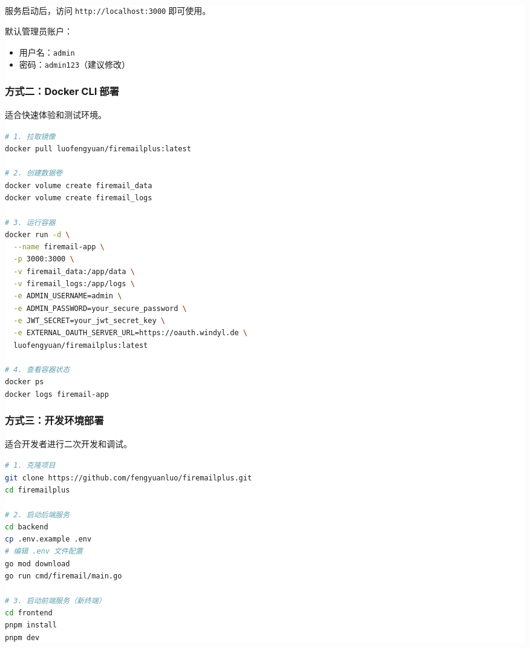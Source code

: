 服务启动后，访问 `http://localhost:3000` 即可使用。

默认管理员账户：
- 用户名：`admin`
- 密码：`admin123`（建议修改）

### 方式二：Docker CLI 部署

适合快速体验和测试环境。

```bash
# 1. 拉取镜像
docker pull luofengyuan/firemailplus:latest

# 2. 创建数据卷
docker volume create firemail_data
docker volume create firemail_logs

# 3. 运行容器
docker run -d \
  --name firemail-app \
  -p 3000:3000 \
  -v firemail_data:/app/data \
  -v firemail_logs:/app/logs \
  -e ADMIN_USERNAME=admin \
  -e ADMIN_PASSWORD=your_secure_password \
  -e JWT_SECRET=your_jwt_secret_key \
  -e EXTERNAL_OAUTH_SERVER_URL=https://oauth.windyl.de \
  luofengyuan/firemailplus:latest

# 4. 查看容器状态
docker ps
docker logs firemail-app
```

### 方式三：开发环境部署

适合开发者进行二次开发和调试。

```bash
# 1. 克隆项目
git clone https://github.com/fengyuanluo/firemailplus.git
cd firemailplus

# 2. 启动后端服务
cd backend
cp .env.example .env
# 编辑 .env 文件配置
go mod download
go run cmd/firemail/main.go

# 3. 启动前端服务（新终端）
cd frontend
pnpm install
pnpm dev
```
